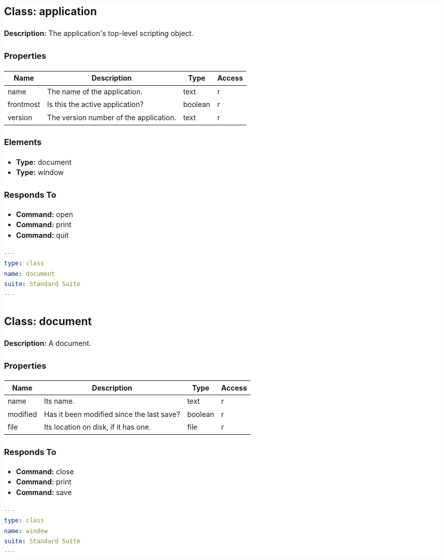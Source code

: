 ## Class: application

**Description:** The application's top-level scripting object.

### Properties
| Name | Description | Type | Access |
|---|---|---|---|
| name | The name of the application. | text | r |
| frontmost | Is this the active application? | boolean | r |
| version | The version number of the application. | text | r |

### Elements
- **Type:** document
- **Type:** window
### Responds To
- **Command:** open
- **Command:** print
- **Command:** quit
<a name="document"></a>
```yaml
---
type: class
name: document
suite: Standard Suite
---
```

## Class: document

**Description:** A document.

### Properties
| Name | Description | Type | Access |
|---|---|---|---|
| name | Its name. | text | r |
| modified | Has it been modified since the last save? | boolean | r |
| file | Its location on disk, if it has one. | file | r |

### Responds To
- **Command:** close
- **Command:** print
- **Command:** save
<a name="window"></a>
```yaml
---
type: class
name: window
suite: Standard Suite
---
```
